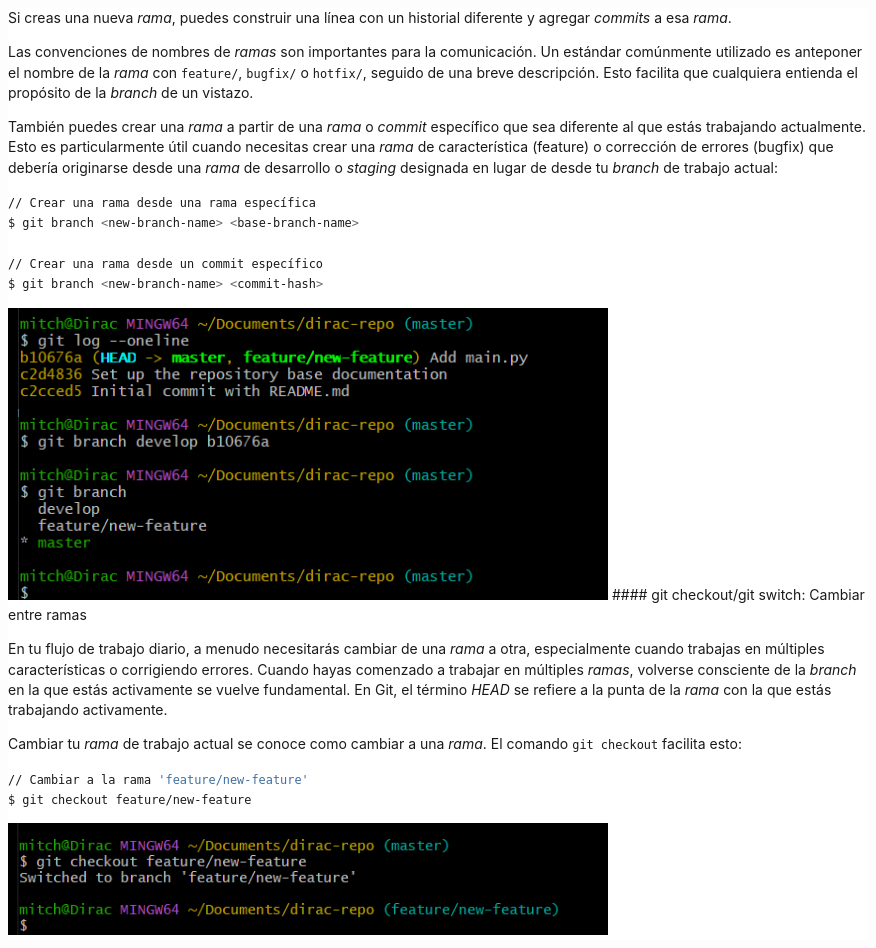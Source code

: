 
Si creas una nueva *rama*, puedes construir una línea con un historial diferente y agregar *commits* a esa *rama*.

Las convenciones de nombres de *ramas* son importantes para la comunicación. Un estándar comúnmente utilizado es anteponer el nombre de la *rama* con `feature/`, `bugfix/` o `hotfix/`, seguido de una breve descripción. Esto facilita que cualquiera entienda el propósito de la *branch* de un vistazo.

También puedes crear una *rama* a partir de una *rama* o *commit* específico que sea diferente al que estás trabajando actualmente. Esto es particularmente útil cuando necesitas crear una *rama* de característica (feature) o corrección de errores (bugfix) que debería originarse desde una *rama* de desarrollo o *staging* designada en lugar de desde tu *branch* de trabajo actual:

```bash
// Crear una rama desde una rama específica
$ git branch <new-branch-name> <base-branch-name>

// Crear una rama desde un commit específico
$ git branch <new-branch-name> <commit-hash>
```

<img src="imgs/Pasted image 20250407110534.png" width="600">
#### git checkout/git switch: Cambiar entre ramas

En tu flujo de trabajo diario, a menudo necesitarás cambiar de una *rama* a otra, especialmente cuando trabajas en múltiples características o corrigiendo errores. Cuando hayas comenzado a trabajar en múltiples *ramas*, volverse consciente de la *branch* en la que estás activamente se vuelve fundamental. En Git, el término *HEAD* se refiere a la punta de la *rama* con la que estás trabajando activamente.

Cambiar tu *rama* de trabajo actual se conoce como cambiar a una *rama*. El comando `git checkout` facilita esto:

```bash
// Cambiar a la rama 'feature/new-feature'
$ git checkout feature/new-feature
```

<img src="imgs/Pasted image 20250407110608.png" width="600">
